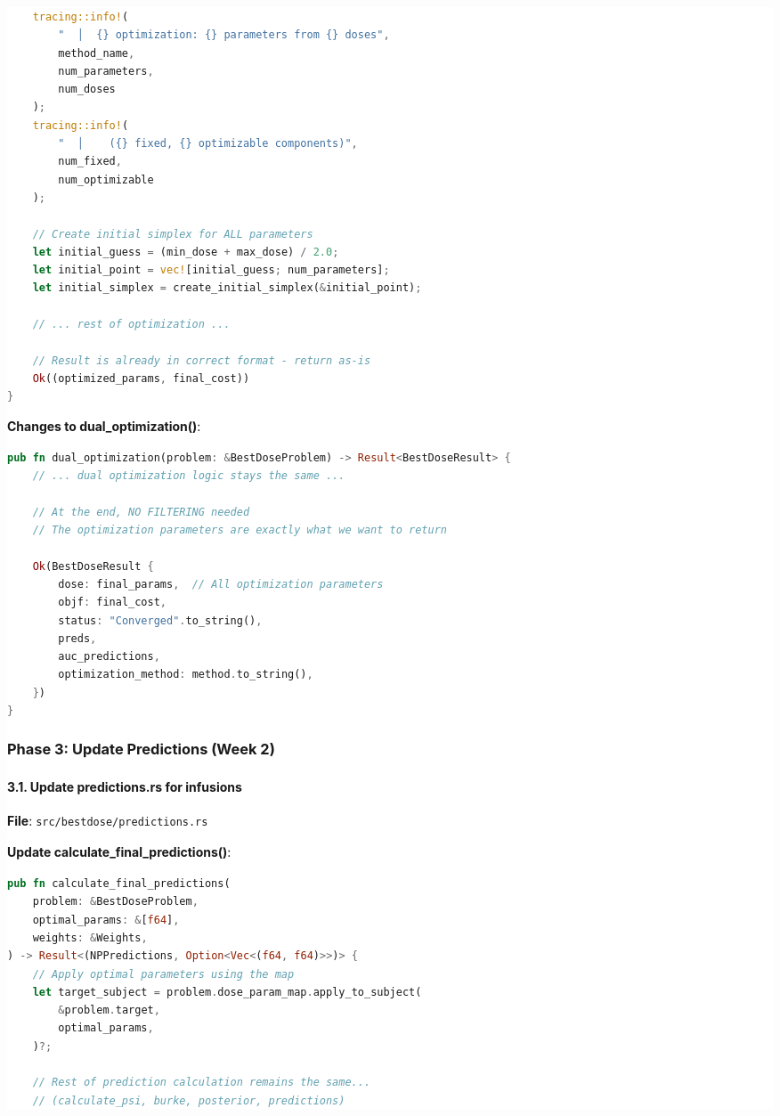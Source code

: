 ```rust
    tracing::info!(
        "  │  {} optimization: {} parameters from {} doses",
        method_name,
        num_parameters,
        num_doses
    );
    tracing::info!(
        "  │    ({} fixed, {} optimizable components)",
        num_fixed,
        num_optimizable
    );
    
    // Create initial simplex for ALL parameters
    let initial_guess = (min_dose + max_dose) / 2.0;
    let initial_point = vec![initial_guess; num_parameters];
    let initial_simplex = create_initial_simplex(&initial_point);
    
    // ... rest of optimization ...
    
    // Result is already in correct format - return as-is
    Ok((optimized_params, final_cost))
}
```

**Changes to dual_optimization()**:

```rust
pub fn dual_optimization(problem: &BestDoseProblem) -> Result<BestDoseResult> {
    // ... dual optimization logic stays the same ...
    
    // At the end, NO FILTERING needed
    // The optimization parameters are exactly what we want to return
    
    Ok(BestDoseResult {
        dose: final_params,  // All optimization parameters
        objf: final_cost,
        status: "Converged".to_string(),
        preds,
        auc_predictions,
        optimization_method: method.to_string(),
    })
}
```

### Phase 3: Update Predictions (Week 2)

#### 3.1. Update predictions.rs for infusions

**File**: `src/bestdose/predictions.rs`

**Update calculate_final_predictions()**:

```rust
pub fn calculate_final_predictions(
    problem: &BestDoseProblem,
    optimal_params: &[f64],
    weights: &Weights,
) -> Result<(NPPredictions, Option<Vec<(f64, f64)>>)> {
    // Apply optimal parameters using the map
    let target_subject = problem.dose_param_map.apply_to_subject(
        &problem.target,
        optimal_params,
    )?;
    
    // Rest of prediction calculation remains the same...
    // (calculate_psi, burke, posterior, predictions)
```
